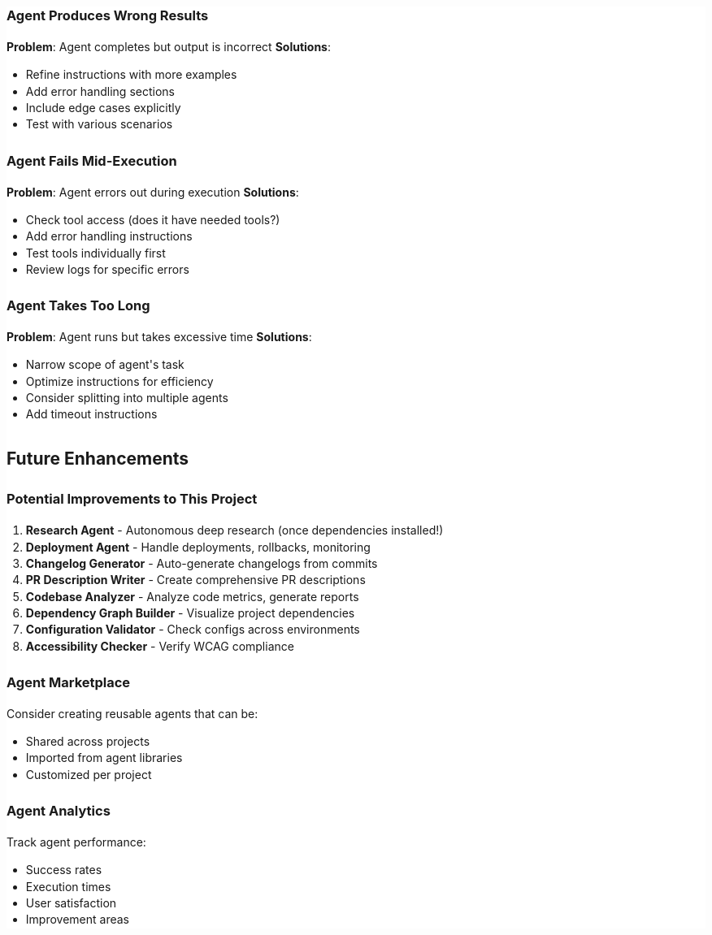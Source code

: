 ### Agent Produces Wrong Results
**Problem**: Agent completes but output is incorrect
**Solutions**:
- Refine instructions with more examples
- Add error handling sections
- Include edge cases explicitly
- Test with various scenarios

### Agent Fails Mid-Execution
**Problem**: Agent errors out during execution
**Solutions**:
- Check tool access (does it have needed tools?)
- Add error handling instructions
- Test tools individually first
- Review logs for specific errors

### Agent Takes Too Long
**Problem**: Agent runs but takes excessive time
**Solutions**:
- Narrow scope of agent's task
- Optimize instructions for efficiency
- Consider splitting into multiple agents
- Add timeout instructions

## Future Enhancements

### Potential Improvements to This Project

1. **Research Agent** - Autonomous deep research (once dependencies installed!)
2. **Deployment Agent** - Handle deployments, rollbacks, monitoring
3. **Changelog Generator** - Auto-generate changelogs from commits
4. **PR Description Writer** - Create comprehensive PR descriptions
5. **Codebase Analyzer** - Analyze code metrics, generate reports
6. **Dependency Graph Builder** - Visualize project dependencies
7. **Configuration Validator** - Check configs across environments
8. **Accessibility Checker** - Verify WCAG compliance

### Agent Marketplace
Consider creating reusable agents that can be:
- Shared across projects
- Imported from agent libraries
- Customized per project

### Agent Analytics
Track agent performance:
- Success rates
- Execution times
- User satisfaction
- Improvement areas
